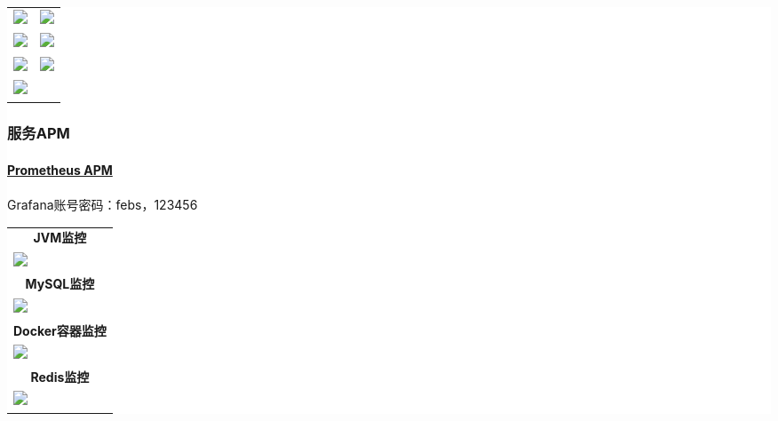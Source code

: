 <table>
  <tr>
     <td><img src="images/1.png"/></td>
     <td><img src="images/2.png"/></td>
  </tr>
  <tr>
     <td><img src="images/3.png"/></td>
     <td><img src="images/4.png"/></td>
  </tr>
  <tr>
     <td><img src="images/5.png"/></td>
     <td><img src="images/6.png"/></td>
  </tr>
  <tr>
     <td><img src="images/7.png"/></td>
  </tr>
</table>

### 服务APM

#### [Prometheus APM](http://cloud.mrbird.cn:8404)

Grafana账号密码：febs，123456

<table>
  <tr>
     <td width="100%" align="center"><b>JVM监控</b></td>
  </tr>
  <tr>
     <td><img src="images/jvm_monitor.png"/></td>
  </tr>
  <tr>
  	<td width="100%" align="center"><b>MySQL监控</b></td>
  </tr>
  <tr>
  	<td><img src="images/mysql_monitor.png"/></td>
  </tr>
   <tr>
     <td width="100%" align="center"><b>Docker容器监控</b></td>
  </tr>
  <tr>
     <td><img src="images/docker_container_monitor.png"/></td>
  </tr>
  <tr>
  	<td width="100%" align="center"><b>Redis监控</b></td>
  </tr>
  <tr>
  	<td><img src="images/redis_monitor.png"/></td>
  </tr>
</table>
